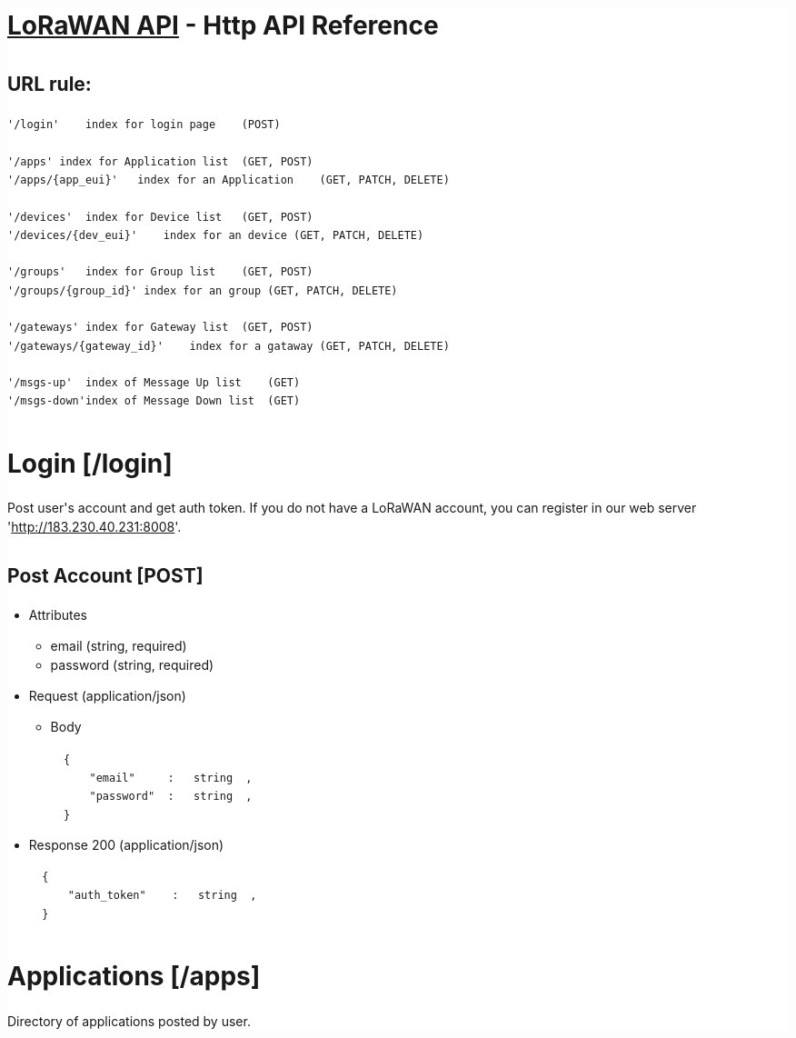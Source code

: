 #  [LoRaWAN API](http://183.230.40.231:8108) - Http API Reference

## URL rule:

    '/login'    index for login page    (POST)
    
    '/apps' index for Application list  (GET, POST)
    '/apps/{app_eui}'   index for an Application    (GET, PATCH, DELETE)
    
    '/devices'  index for Device list   (GET, POST)
    '/devices/{dev_eui}'    index for an device (GET, PATCH, DELETE)
    
    '/groups'   index for Group list    (GET, POST)
    '/groups/{group_id}' index for an group (GET, PATCH, DELETE)
    
    '/gateways' index for Gateway list  (GET, POST)
    '/gateways/{gateway_id}'    index for a gataway (GET, PATCH, DELETE)
    
    '/msgs-up'  index of Message Up list    (GET)
    '/msgs-down'index of Message Down list  (GET)
   

# Login [/login]

Post user's account and get auth token. If you do not have a LoRaWAN account, you can register in our web server 'http://183.230.40.231:8008'.

## Post Account [POST]

+ Attributes
    + email     (string, required)
    + password  (string, required)
    
+ Request (application/json)

    + Body
    
            {
                "email"     :   string  ,
                "password"  :   string  ,
            }
          
+ Response 200 (application/json)
    
        {
            "auth_token"    :   string  ,
        }
        
# Applications [/apps]

Directory of applications posted by user.
